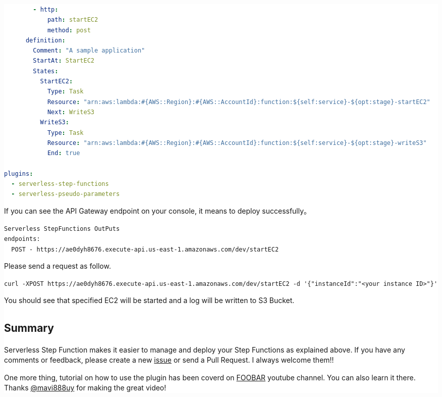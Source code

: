 ```yaml
        - http:
            path: startEC2
            method: post
      definition:
        Comment: "A sample application"
        StartAt: StartEC2
        States:
          StartEC2:
            Type: Task
            Resource: "arn:aws:lambda:#{AWS::Region}:#{AWS::AccountId}:function:${self:service}-${opt:stage}-startEC2"
            Next: WriteS3
          WriteS3:
            Type: Task
            Resource: "arn:aws:lambda:#{AWS::Region}:#{AWS::AccountId}:function:${self:service}-${opt:stage}-writeS3"
            End: true

plugins:
  - serverless-step-functions
  - serverless-pseudo-parameters

```

If you can see the API Gateway endpoint on your console, it means to deploy successfully。
```
Serverless StepFunctions OutPuts
endpoints:
  POST - https://ae0dyh8676.execute-api.us-east-1.amazonaws.com/dev/startEC2

```

Please send a request as follow.
```
curl -XPOST https://ae0dyh8676.execute-api.us-east-1.amazonaws.com/dev/startEC2 -d '{"instanceId":"<your instance ID>"}'
```
You should see that specified EC2 will be started and a log will be written to S3 Bucket.


## Summary
Serverless Step Function makes it easier to manage and deploy your Step Functions as explained above.
If you have any comments or feedback, please create a new [issue](https://github.com/horike37/serverless-step-functions/issues/new) or send a Pull Request. I always welcome them!!

One more thing, tutorial on how to use the plugin has been coverd on [FOOBAR](https://www.youtube.com/channel/UCSLIvjWJwLRQze9Pn4cectQ) youtube channel. You can also learn it there. Thanks [@mavi888uy](https://twitter.com/mavi888uy) for making the great video!
<iframe width="560" height="315" src="https://www.youtube.com/embed/bEB0zDHXXG4" frameborder="0" allowfullscreen></iframe>
